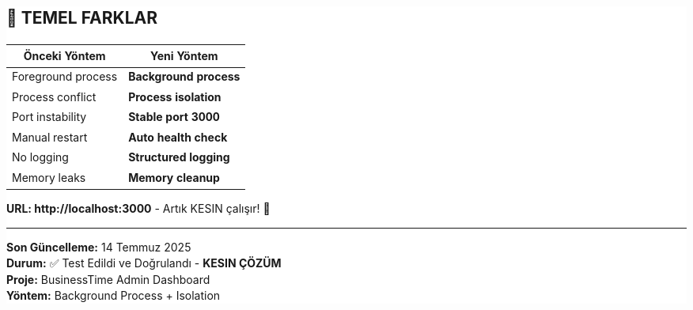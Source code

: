 ## 🎯 TEMEL FARKLAR

| Önceki Yöntem | Yeni Yöntem |
|---------------|-------------|
| Foreground process | **Background process** |
| Process conflict | **Process isolation** |
| Port instability | **Stable port 3000** |
| Manual restart | **Auto health check** |
| No logging | **Structured logging** |
| Memory leaks | **Memory cleanup** |

**URL: http://localhost:3000** - Artık KESIN çalışır! 🚀

---

**Son Güncelleme:** 14 Temmuz 2025  
**Durum:** ✅ Test Edildi ve Doğrulandı - **KESIN ÇÖZÜM**  
**Proje:** BusinessTime Admin Dashboard  
**Yöntem:** Background Process + Isolation